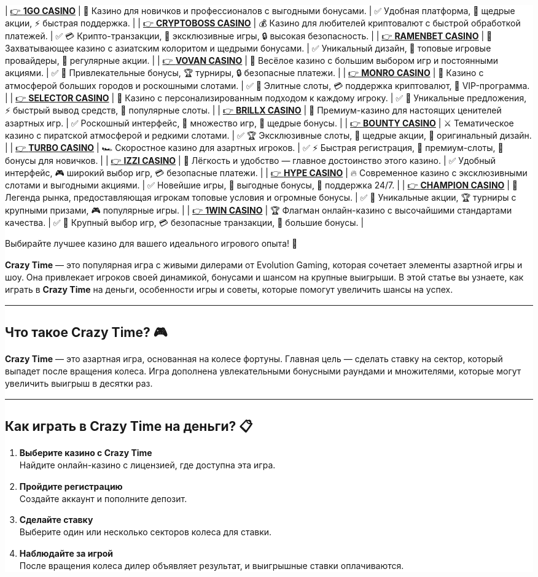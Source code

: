 | [👉 **1GO CASINO**](https://1go-ircp01.com/ce015f410)     | 🌟 Казино для новичков и профессионалов с выгодными бонусами.                                   | ✅ Удобная платформа, 🎁 щедрые акции, ⚡ быстрая поддержка.                                |
| [👉 **CRYPTOBOSS CASINO**](https://cryptobossc.online/d847bcfa9) | 💰 Казино для любителей криптовалют с быстрой обработкой платежей.                              | ✅ 💳 Крипто-транзакции, 🎲 эксклюзивные игры, 🔒 высокая безопасность.                     |
| [👉 **RAMENBET CASINO**](https://get.saltyram.com/ru/registration?apkpop=0&partner=p24970p3296034p5526) | 🍜 Захватывающее казино с азиатским колоритом и щедрыми бонусами.                               | ✅ Уникальный дизайн, 🎰 топовые игровые провайдеры, 🌟 регулярные акции.                  |
| [👉 **VOVAN CASINO**](https://vovan.site/d098ab058)       | 🎉 Весёлое казино с большим выбором игр и постоянными акциями.                                  | ✅ 🎁 Привлекательные бонусы, 🏆 турниры, 🔒 безопасные платежи.                            |
| [👉 **MONRO CASINO**](https://mnr-ircp01.com/c3ce72a2c)   | 🌆 Казино с атмосферой больших городов и роскошными слотами.                                   | ✅ 🎰 Элитные слоты, 💳 поддержка криптовалют, 🌟 VIP-программа.                            |
| [👉 **SELECTOR CASINO**](https://gosel.fyi/SELVK)         | 🎨 Казино с персонализированным подходом к каждому игроку.                                     | ✅ 💎 Уникальные предложения, ⚡ быстрый вывод средств, 🎰 популярные слоты.                |
| [👉 **BRILLX CASINO**](https://brillx.uno/BRIVK)          | 💎 Премиум-казино для настоящих ценителей азартных игр.                                         | ✅ Роскошный интерфейс, 🎰 множество игр, 🏅 щедрые бонусы.                                |
| [👉 **BOUNTY CASINO**](https://bounty-casino.de/BOVK)     | ⚔️ Тематическое казино с пиратской атмосферой и редкими слотами.                               | ✅ 🏆 Эксклюзивные слоты, 🎁 щедрые акции, 🌟 оригинальный дизайн.                         |
| [👉 **TURBO CASINO**](https://turbo-casino.mx/TURVK)      | 🏎️ Скоростное казино для азартных игроков.                                                    | ✅ ⚡ Быстрая регистрация, 🎰 премиум-слоты, 🎁 бонусы для новичков.                        |
| [👉 **IZZI CASINO**](https://izzi-fr03.com/ca7c8a7b7)     | 🌈 Лёгкость и удобство — главное достоинство этого казино.                                     | ✅ Удобный интерфейс, 🎮 широкий выбор игр, 💳 безопасные платежи.                         |
| [👉 **HYPE CASINO**](https://hypekaz.com/dc2f44ad0)       | 🔥 Современное казино с эксклюзивными слотами и выгодными акциями.                             | ✅ Новейшие игры, 💸 выгодные бонусы, 🌟 поддержка 24/7.                                   |
| [👉 **CHAMPION CASINO**](https://champcasino.ink/pobeda/doa-hats?p80412p305331p112c) | 🏅 Легенда рынка, предоставляющая игрокам топовые условия и огромные бонусы.                    | ✅ 🎁 Уникальные акции, 🏆 турниры с крупными призами, 🎮 популярные игры.                 |
| [👉 **1WIN CASINO**](https://brandplay.link/6F5VqbyZ)     | 🏆 Флагман онлайн-казино с высочайшими стандартами качества.                                   | ✅ 🎰 Крупный выбор игр, 💳 безопасные транзакции, 🎁 большие бонусы.                      |

Выбирайте лучшее казино для вашего идеального игрового опыта! 🎉

**Crazy Time** — это популярная игра с живыми дилерами от Evolution Gaming, которая сочетает элементы азартной игры и шоу. Она привлекает игроков своей динамикой, бонусами и шансом на крупные выигрыши. В этой статье вы узнаете, как играть в **Crazy Time** на деньги, особенности игры и советы, которые помогут увеличить шансы на успех.

---

## Что такое Crazy Time? 🎮

**Crazy Time** — это азартная игра, основанная на колесе фортуны. Главная цель — сделать ставку на сектор, который выпадет после вращения колеса. Игра дополнена увлекательными бонусными раундами и множителями, которые могут увеличить выигрыш в десятки раз.

---

## Как играть в Crazy Time на деньги? 📋

1. **Выберите казино с Crazy Time**  
   Найдите онлайн-казино с лицензией, где доступна эта игра.  

2. **Пройдите регистрацию**  
   Создайте аккаунт и пополните депозит.  

3. **Сделайте ставку**  
   Выберите один или несколько секторов колеса для ставки.  

4. **Наблюдайте за игрой**  
   После вращения колеса дилер объявляет результат, и выигрышные ставки оплачиваются.  
